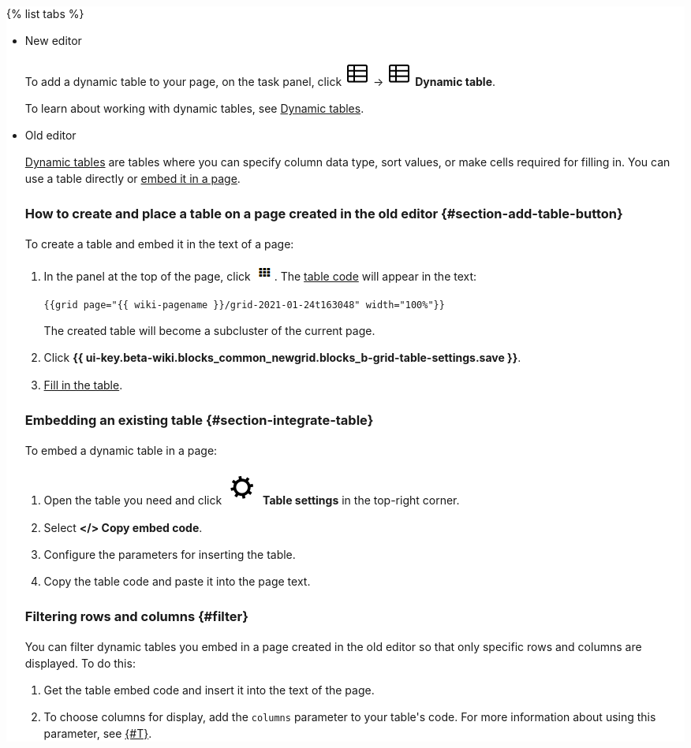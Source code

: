 {% list tabs %}

- New editor

   To add a dynamic table to your page, on the task panel, click ![](../../_assets/wiki/svg/wysiwyg/grid.svg) → ![](../../_assets/wiki/svg/wysiwyg/grid.svg) **Dynamic table**.

   To learn about working with dynamic tables, see [Dynamic tables](../edit-grid-wysiwyg.md).

- Old editor

   [Dynamic tables](../pages-types.md#grid) are tables where you can specify column data type, sort values, or make cells required for filling in. You can use a table directly or [embed it in a page](#section-integrate-table).


   ### How to create and place a table on a page created in the old editor {#section-add-table-button}

   To create a table and embed it in the text of a page:

   1. In the panel at the top of the page, click ![](../../_assets/wiki/add-dynamic-grid.png). The [table code](../actions/grid-reference.md) will appear in the text:

      ```
      {{grid page="{{ wiki-pagename }}/grid-2021-01-24t163048" width="100%"}}
      ```

      The created table will become a subcluster of the current page.

   1. Click **{{ ui-key.beta-wiki.blocks_common_newgrid.blocks_b-grid-table-settings.save }}**.

   1. [Fill in the table](../edit-grid-wysiwyg.md).

   ### Embedding an existing table {#section-integrate-table}

   To embed a dynamic table in a page:

   1. Open the table you need and click ![](../../_assets/wiki/svg/new-settings.svg) **Table settings** in the top-right corner.

   1. Select **</> Copy embed code**.

   1. Configure the parameters for inserting the table.

   1. Copy the table code and paste it into the page text.

   ### Filtering rows and columns {#filter}

   You can filter dynamic tables you embed in a page created in the old editor so that only specific rows and columns are displayed. To do this:

   1. Get the table embed code and insert it into the text of the page.

   1. To choose columns for display, add the `columns` parameter to your table's code. For more information about using this parameter, see [{#T}](../actions/grid-reference.md#col-filter).
